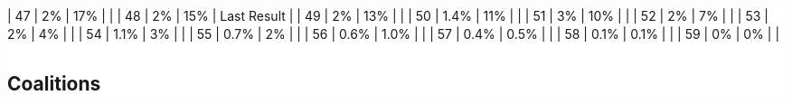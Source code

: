 | 47 | 2% | 17% |  |
| 48 | 2% | 15% | Last Result |
| 49 | 2% | 13% |  |
| 50 | 1.4% | 11% |  |
| 51 | 3% | 10% |  |
| 52 | 2% | 7% |  |
| 53 | 2% | 4% |  |
| 54 | 1.1% | 3% |  |
| 55 | 0.7% | 2% |  |
| 56 | 0.6% | 1.0% |  |
| 57 | 0.4% | 0.5% |  |
| 58 | 0.1% | 0.1% |  |
| 59 | 0% | 0% |  |


## Coalitions
